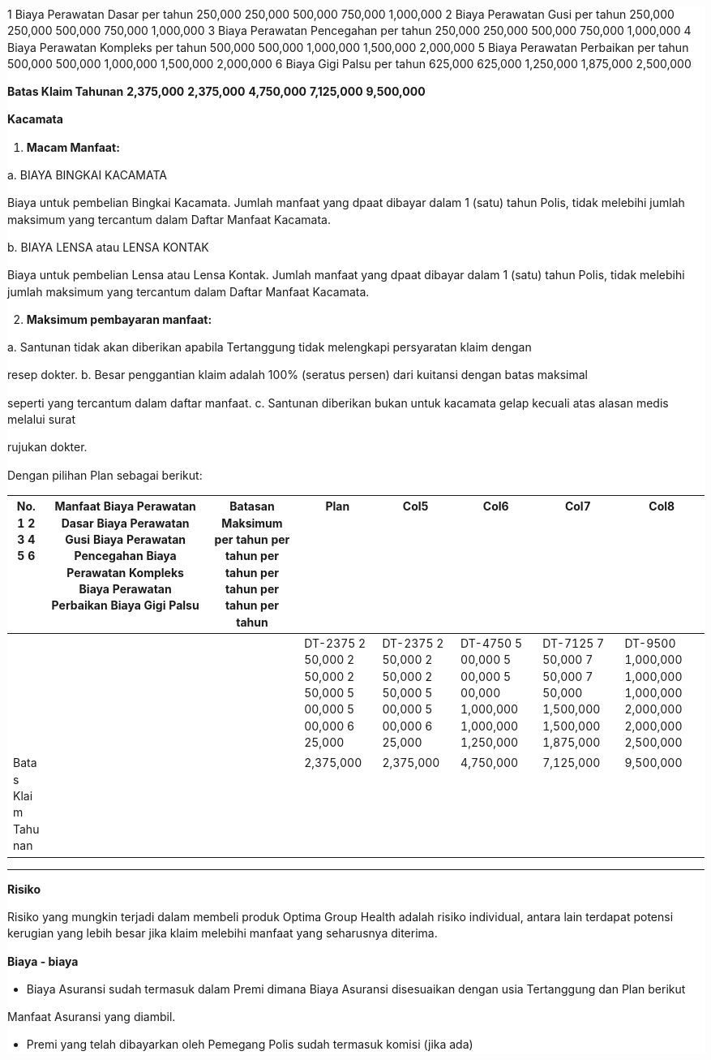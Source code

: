 1 Biaya Perawatan Dasar per tahun 250,000 250,000 500,000 750,000 1,000,000
2 Biaya Perawatan Gusi per tahun 250,000 250,000 500,000 750,000 1,000,000
3 Biaya Perawatan Pencegahan per tahun 250,000 250,000 500,000 750,000 1,000,000
4 Biaya Perawatan Kompleks per tahun 500,000 500,000 1,000,000 1,500,000 2,000,000
5 Biaya Perawatan Perbaikan per tahun 500,000 500,000 1,000,000 1,500,000 2,000,000
6 Biaya Gigi Palsu per tahun 625,000 625,000 1,250,000 1,875,000 2,500,000

**Batas Klaim Tahunan** **2,375,000** **2,375,000** **4,750,000** **7,125,000** **9,500,000**

**Kacamata**

1. **Macam Manfaat:**

a. BIAYA BINGKAI KACAMATA

Biaya untuk pembelian Bingkai Kacamata. Jumlah manfaat yang dpaat dibayar dalam 1 (satu)
tahun Polis, tidak melebihi jumlah maksimum yang tercantum dalam Daftar Manfaat Kacamata.

b. BIAYA LENSA atau LENSA KONTAK

Biaya untuk pembelian Lensa atau Lensa Kontak. Jumlah manfaat yang dpaat dibayar dalam 1
(satu) tahun Polis, tidak melebihi jumlah maksimum yang tercantum dalam Daftar Manfaat
Kacamata.

2. **Maksimum pembayaran manfaat:**

a. Santunan tidak akan diberikan apabila Tertanggung tidak melengkapi persyaratan klaim dengan

resep dokter.
b. Besar penggantian klaim adalah 100% (seratus persen) dari kuitansi dengan batas maksimal

seperti yang tercantum dalam daftar manfaat.
c. Santunan diberikan bukan untuk kacamata gelap kecuali atas alasan medis melalui surat

rujukan dokter.

Dengan pilihan Plan sebagai berikut:

| No. 1 2 3 4 5 6     | Manfaat Biaya Perawatan Dasar Biaya Perawatan Gusi Biaya Perawatan Pencegahan Biaya Perawatan Kompleks Biaya Perawatan Perbaikan Biaya Gigi Palsu | Batasan Maksimum per tahun per tahun per tahun per tahun per tahun per tahun | Plan                                                          | Col5                                                          | Col6                                                             | Col7                                                             | Col8                                                                |
| ------------------- | ------------------------------------------------------------------------------------------------------------------------------------------------- | ---------------------------------------------------------------------------- | ------------------------------------------------------------- | ------------------------------------------------------------- | ---------------------------------------------------------------- | ---------------------------------------------------------------- | ------------------------------------------------------------------- |
|                     |                                                                                                                                                   |                                                                              | DT-2375 2 50,000 2 50,000 2 50,000 5 00,000 5 00,000 6 25,000 | DT-2375 2 50,000 2 50,000 2 50,000 5 00,000 5 00,000 6 25,000 | DT-4750 5 00,000 5 00,000 5 00,000 1,000,000 1,000,000 1,250,000 | DT-7125 7 50,000 7 50,000 7 50,000 1,500,000 1,500,000 1,875,000 | DT-9500 1,000,000 1,000,000 1,000,000 2,000,000 2,000,000 2,500,000 |
| Batas Klaim Tahunan |                                                                                                                                                   |                                                                              | 2,375,000                                                     | 2,375,000                                                     | 4,750,000                                                        | 7,125,000                                                        | 9,500,000                                                           |

---

**Risiko**

Risiko yang mungkin terjadi dalam membeli produk Optima Group Health adalah risiko individual, antara lain terdapat potensi
kerugian yang lebih besar jika klaim melebihi manfaat yang seharusnya diterima.

**Biaya - biaya**

- Biaya Asuransi sudah termasuk dalam Premi dimana Biaya Asuransi disesuaikan dengan usia Tertanggung dan Plan berikut

Manfaat Asuransi yang diambil.

- Premi yang telah dibayarkan oleh Pemegang Polis sudah termasuk komisi (jika ada)
